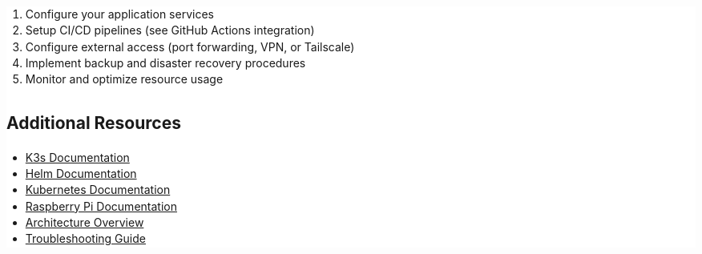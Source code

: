 1. Configure your application services
2. Setup CI/CD pipelines (see GitHub Actions integration)
3. Configure external access (port forwarding, VPN, or Tailscale)
4. Implement backup and disaster recovery procedures
5. Monitor and optimize resource usage

## Additional Resources

- [K3s Documentation](https://docs.k3s.io/)
- [Helm Documentation](https://helm.sh/docs/)
- [Kubernetes Documentation](https://kubernetes.io/docs/)
- [Raspberry Pi Documentation](https://www.raspberrypi.org/documentation/)
- [Architecture Overview](./ARCHITECTURE.md)
- [Troubleshooting Guide](./TROUBLESHOOTING.md)
